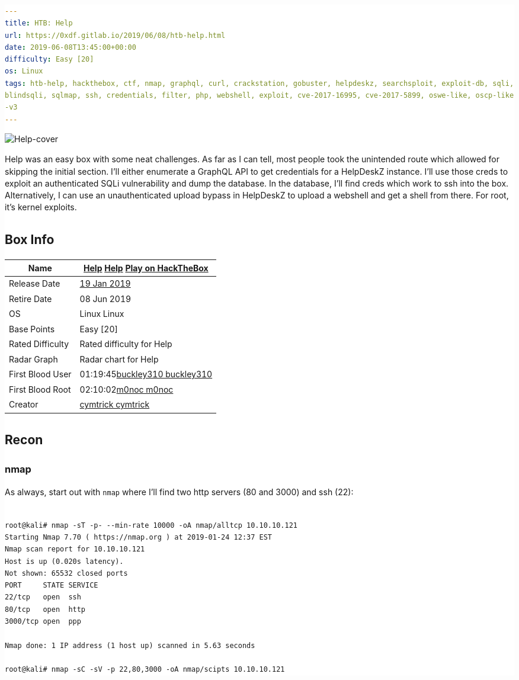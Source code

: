```yaml
---
title: HTB: Help
url: https://0xdf.gitlab.io/2019/06/08/htb-help.html
date: 2019-06-08T13:45:00+00:00
difficulty: Easy [20]
os: Linux
tags: htb-help, hackthebox, ctf, nmap, graphql, curl, crackstation, gobuster, helpdeskz, searchsploit, exploit-db, sqli, blindsqli, sqlmap, ssh, credentials, filter, php, webshell, exploit, cve-2017-16995, cve-2017-5899, oswe-like, oscp-like-v3
---
```


![Help-cover](https://0xdfimages.gitlab.io/img/help-cover.png)

Help was an easy box with some neat challenges. As far as I can tell, most people took the unintended route which allowed for skipping the initial section. I’ll either enumerate a GraphQL API to get credentials for a HelpDeskZ instance. I’ll use those creds to exploit an authenticated SQLi vulnerability and dump the database. In the database, I’ll find creds which work to ssh into the box. Alternatively, I can use an unauthenticated upload bypass in HelpDeskZ to upload a webshell and get a shell from there. For root, it’s kernel exploits.

## Box Info

| Name | [Help](https://hackthebox.com/machines/help)  [Help](https://hackthebox.com/machines/help) [Play on HackTheBox](https://hackthebox.com/machines/help) |
| --- | --- |
| Release Date | [19 Jan 2019](https://twitter.com/hackthebox_eu/status/1085837802493759493) |
| Retire Date | 08 Jun 2019 |
| OS | Linux Linux |
| Base Points | Easy [20] |
| Rated Difficulty | Rated difficulty for Help |
| Radar Graph | Radar chart for Help |
| First Blood User | 01:19:45[buckley310 buckley310](https://app.hackthebox.com/users/40877) |
| First Blood Root | 02:10:02[m0noc m0noc](https://app.hackthebox.com/users/4365) |
| Creator | [cymtrick cymtrick](https://app.hackthebox.com/users/3079) |

## Recon

### nmap

As always, start out with `nmap` where I’ll find two http servers (80 and 3000) and ssh (22):

```

root@kali# nmap -sT -p- --min-rate 10000 -oA nmap/alltcp 10.10.10.121
Starting Nmap 7.70 ( https://nmap.org ) at 2019-01-24 12:37 EST
Nmap scan report for 10.10.10.121
Host is up (0.020s latency).
Not shown: 65532 closed ports
PORT     STATE SERVICE
22/tcp   open  ssh
80/tcp   open  http
3000/tcp open  ppp

Nmap done: 1 IP address (1 host up) scanned in 5.63 seconds

root@kali# nmap -sC -sV -p 22,80,3000 -oA nmap/scipts 10.10.10.121
```